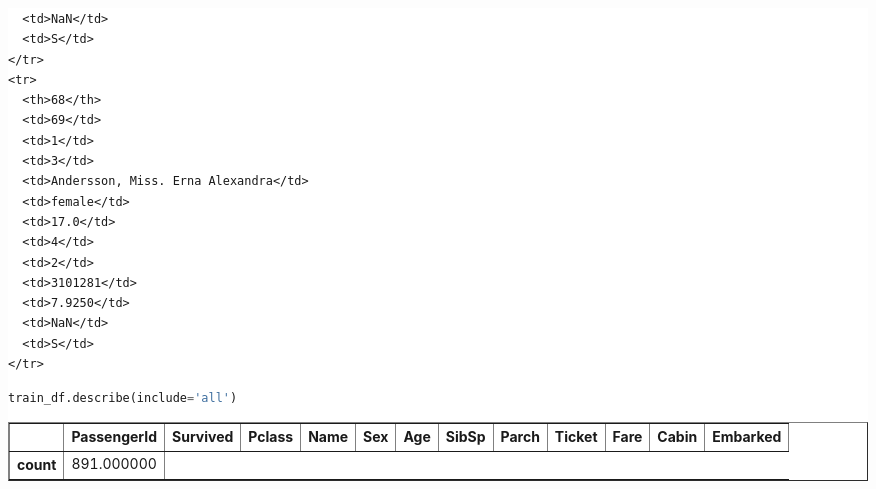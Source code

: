       <td>NaN</td>
      <td>S</td>
    </tr>
    <tr>
      <th>68</th>
      <td>69</td>
      <td>1</td>
      <td>3</td>
      <td>Andersson, Miss. Erna Alexandra</td>
      <td>female</td>
      <td>17.0</td>
      <td>4</td>
      <td>2</td>
      <td>3101281</td>
      <td>7.9250</td>
      <td>NaN</td>
      <td>S</td>
    </tr>
  </tbody>
</table>
</div>




```python
train_df.describe(include='all')
```




<div>
<style scoped>
    .dataframe tbody tr th:only-of-type {
        vertical-align: middle;
    }

    .dataframe tbody tr th {
        vertical-align: top;
    }

    .dataframe thead th {
        text-align: right;
    }
</style>
<table border="1" class="dataframe">
  <thead>
    <tr style="text-align: right;">
      <th></th>
      <th>PassengerId</th>
      <th>Survived</th>
      <th>Pclass</th>
      <th>Name</th>
      <th>Sex</th>
      <th>Age</th>
      <th>SibSp</th>
      <th>Parch</th>
      <th>Ticket</th>
      <th>Fare</th>
      <th>Cabin</th>
      <th>Embarked</th>
    </tr>
  </thead>
  <tbody>
    <tr>
      <th>count</th>
      <td>891.000000</td>